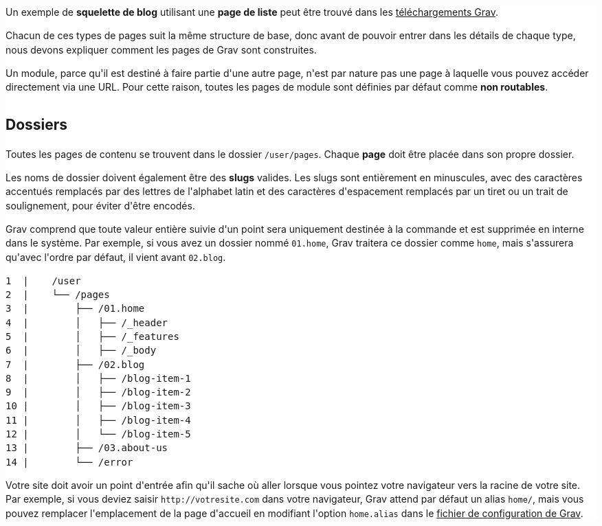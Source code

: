  <div class = "notice info">
Un exemple de <strong>squelette de blog</strong> utilisant une <strong>page de liste</strong> peut être trouvé dans les <a href ="https://getgrav.org/downloads/skeletons)">téléchargements Grav</a>.
</div>

Chacun de ces types de pages suit la même structure de base, donc avant de pouvoir entrer dans les détails de chaque type, nous devons expliquer comment les pages de Grav sont construites.

 <div class = "notice info">
Un module, parce qu'il est destiné à faire partie d'une autre page, n'est par nature pas une page à laquelle vous pouvez accéder directement via une URL. Pour cette raison, toutes les pages de module sont définies par défaut comme <strong>non routables</strong>.
</div>

<h2 id="Dossiers">Dossiers
<a href="#Dossiers" class="toc-anchor after"></a></h2>

Toutes les pages de contenu se trouvent dans le dossier `/user/pages`. Chaque **page** doit être placée dans son propre dossier.

 <div class = "notice info">
Les noms de dossier doivent également être des <strong>slugs</strong> valides. Les slugs sont entièrement en minuscules, avec des caractères accentués remplacés par des lettres de l'alphabet latin et des caractères d'espacement remplacés par un tiret ou un trait de soulignement, pour éviter d'être encodés.
</div>

Grav comprend que toute valeur entière suivie d'un point sera uniquement destinée à la commande et est supprimée en interne dans le système. Par exemple, si vous avez un dossier nommé `01.home`, Grav traitera ce dossier comme `home`, mais s'assurera qu'avec l'ordre par défaut, il vient avant `02.blog`.

<div class = "notice cadre">
<pre>
1  |    /user
2  |    └── /pages
3  |        ├── /01.home
4  |        │   ├── /_header
5  |        │   ├── /_features
6  |        │   ├── /_body
7  |        ├── /02.blog
8  |        │   ├── /blog-item-1
9  |        │   ├── /blog-item-2
10 |        │   ├── /blog-item-3
11 |        │   ├── /blog-item-4
12 |        │   └── /blog-item-5
13 |        ├── /03.about-us
14 |        └── /error
</pre>
</div>

Votre site doit avoir un point d'entrée afin qu'il sache où aller lorsque vous pointez votre navigateur vers la racine de votre site. Par exemple, si vous deviez saisir `http://votresite.com` dans votre navigateur, Grav attend par défaut un alias `home/`, mais vous pouvez remplacer l'emplacement de la page d'accueil en modifiant l'option `home.alias` dans le [fichier de configuration de Grav](./configuration.md).
